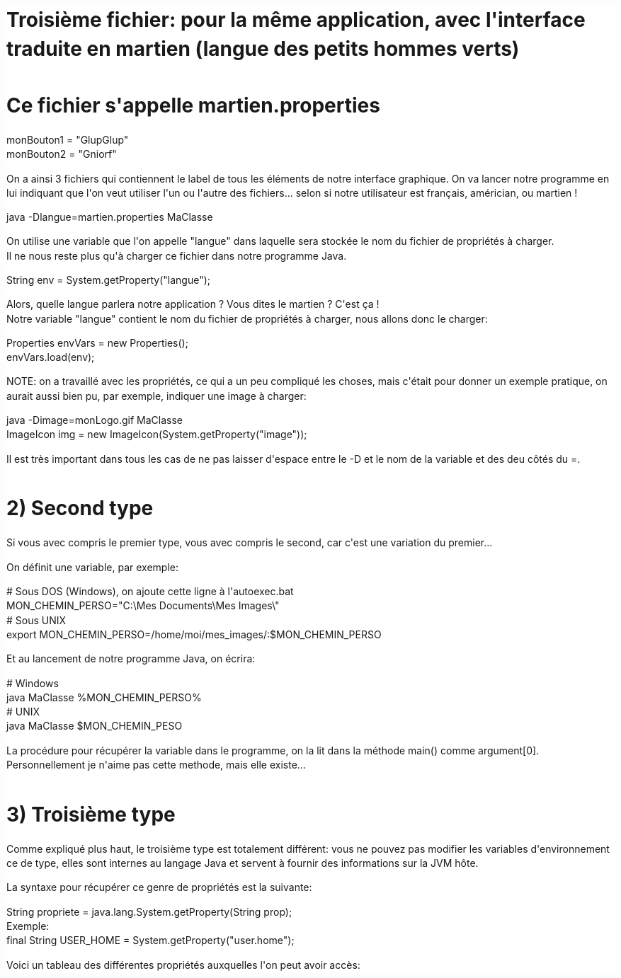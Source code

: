   # Troisi&egrave;me fichier: pour la m&ecirc;me application, avec l'interface traduite en martien (langue des petits hommes verts)<br />
  # Ce fichier s'appelle martien.properties<br />
  monBouton1 = &quot;GlupGlup&quot;<br />
monBouton2 = &quot;Gniorf&quot;</p>
<p>On a ainsi 3 fichiers qui contiennent le label de tous les &eacute;l&eacute;ments de notre interface graphique. On va lancer notre programme en lui indiquant que l'on veut utiliser l'un ou l'autre des fichiers... selon si notre utilisateur est fran&ccedil;ais, am&eacute;rician, ou martien !</p>
<p class="Code">java -Dlangue=martien.properties MaClasse</p>
<p>
  On utilise une variable que l'on appelle &quot;langue&quot; dans laquelle sera stock&eacute;e le nom du fichier de propri&eacute;t&eacute;s &agrave; charger.<br />
  Il ne nous reste plus qu'&agrave; charger ce fichier dans notre programme Java.</p>
<p class="Code">
  String env = System.getProperty(&quot;langue&quot;);</p>
<p>Alors, quelle langue parlera notre application ? Vous dites le martien ? C'est &ccedil;a !<br />
  Notre variable &quot;langue&quot; contient le nom du fichier de propri&eacute;t&eacute;s &agrave; charger, nous allons donc le charger:</p>
<p>
  <span class="Code">Properties envVars = new Properties();<br />
  envVars.load(env);</span></p>
<p>NOTE: on a travaill&eacute; avec les propri&eacute;t&eacute;s, ce qui a un peu compliqu&eacute; les choses, mais c'&eacute;tait pour donner un exemple pratique, on aurait aussi bien pu, par exemple, indiquer une image &agrave; charger:</p>
<p>
  <span class="Code">java -Dimage=monLogo.gif MaClasse<br />
  ImageIcon img = new ImageIcon(System.getProperty(&quot;image&quot;));</span></p>
<p>Il est tr&egrave;s important dans tous les cas de ne pas laisser d'espace entre le -D et le nom de la variable et des deu c&ocirc;t&eacute;s du =.</p>
<h1>2) Second type</h1>
<p>Si vous avec compris le premier type, vous avec compris le second, car c'est une variation du premier...</p>
<p>On d&eacute;finit une variable, par exemple:</p>
<p># Sous DOS (Windows), on ajoute cette ligne &agrave; l'autoexec.bat<br />
  MON_CHEMIN_PERSO=&quot;C:\Mes Documents\Mes Images\&quot;<br />
  # Sous UNIX<br />
  export MON_CHEMIN_PERSO=/home/moi/mes_images/:$MON_CHEMIN_PERSO</p>
<p>Et au lancement de notre programme Java, on &eacute;crira:</p>
<p># Windows<br />
  java MaClasse %MON_CHEMIN_PERSO%<br />
  # UNIX<br />
  java MaClasse $MON_CHEMIN_PESO</p>
<p>La proc&eacute;dure pour r&eacute;cup&eacute;rer la variable dans le programme, on la lit dans la m&eacute;thode main() comme argument[0].<br />
  Personnellement je n'aime pas cette methode, mais elle existe...</p>
<h1>3) Troisi&egrave;me type</h1>
<p>Comme expliqu&eacute; plus haut, le troisi&egrave;me type est totalement diff&eacute;rent: vous ne pouvez pas modifier les variables d'environnement ce de type, elles sont internes au langage Java et servent &agrave; fournir des informations sur la JVM h&ocirc;te.</p>
<p>La syntaxe pour r&eacute;cup&eacute;rer ce genre de propri&eacute;t&eacute;s est la suivante:</p>
<p class="Code">String propriete = java.lang.System.getProperty(String prop);<br />
  Exemple:<br />
  final String USER_HOME = System.getProperty(&quot;user.home&quot;);</p>
<p>Voici un tableau des diff&eacute;rentes propri&eacute;t&eacute;s auxquelles l'on peut avoir acc&egrave;s:<br />